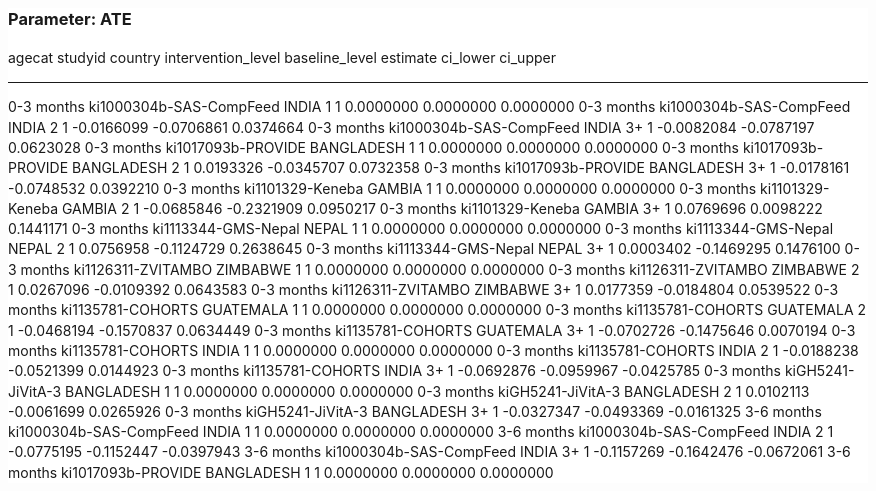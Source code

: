 

### Parameter: ATE


agecat         studyid                    country                        intervention_level   baseline_level      estimate     ci_lower     ci_upper
-------------  -------------------------  -----------------------------  -------------------  ---------------  -----------  -----------  -----------
0-3 months     ki1000304b-SAS-CompFeed    INDIA                          1                    1                  0.0000000    0.0000000    0.0000000
0-3 months     ki1000304b-SAS-CompFeed    INDIA                          2                    1                 -0.0166099   -0.0706861    0.0374664
0-3 months     ki1000304b-SAS-CompFeed    INDIA                          3+                   1                 -0.0082084   -0.0787197    0.0623028
0-3 months     ki1017093b-PROVIDE         BANGLADESH                     1                    1                  0.0000000    0.0000000    0.0000000
0-3 months     ki1017093b-PROVIDE         BANGLADESH                     2                    1                  0.0193326   -0.0345707    0.0732358
0-3 months     ki1017093b-PROVIDE         BANGLADESH                     3+                   1                 -0.0178161   -0.0748532    0.0392210
0-3 months     ki1101329-Keneba           GAMBIA                         1                    1                  0.0000000    0.0000000    0.0000000
0-3 months     ki1101329-Keneba           GAMBIA                         2                    1                 -0.0685846   -0.2321909    0.0950217
0-3 months     ki1101329-Keneba           GAMBIA                         3+                   1                  0.0769696    0.0098222    0.1441171
0-3 months     ki1113344-GMS-Nepal        NEPAL                          1                    1                  0.0000000    0.0000000    0.0000000
0-3 months     ki1113344-GMS-Nepal        NEPAL                          2                    1                  0.0756958   -0.1124729    0.2638645
0-3 months     ki1113344-GMS-Nepal        NEPAL                          3+                   1                  0.0003402   -0.1469295    0.1476100
0-3 months     ki1126311-ZVITAMBO         ZIMBABWE                       1                    1                  0.0000000    0.0000000    0.0000000
0-3 months     ki1126311-ZVITAMBO         ZIMBABWE                       2                    1                  0.0267096   -0.0109392    0.0643583
0-3 months     ki1126311-ZVITAMBO         ZIMBABWE                       3+                   1                  0.0177359   -0.0184804    0.0539522
0-3 months     ki1135781-COHORTS          GUATEMALA                      1                    1                  0.0000000    0.0000000    0.0000000
0-3 months     ki1135781-COHORTS          GUATEMALA                      2                    1                 -0.0468194   -0.1570837    0.0634449
0-3 months     ki1135781-COHORTS          GUATEMALA                      3+                   1                 -0.0702726   -0.1475646    0.0070194
0-3 months     ki1135781-COHORTS          INDIA                          1                    1                  0.0000000    0.0000000    0.0000000
0-3 months     ki1135781-COHORTS          INDIA                          2                    1                 -0.0188238   -0.0521399    0.0144923
0-3 months     ki1135781-COHORTS          INDIA                          3+                   1                 -0.0692876   -0.0959967   -0.0425785
0-3 months     kiGH5241-JiVitA-3          BANGLADESH                     1                    1                  0.0000000    0.0000000    0.0000000
0-3 months     kiGH5241-JiVitA-3          BANGLADESH                     2                    1                  0.0102113   -0.0061699    0.0265926
0-3 months     kiGH5241-JiVitA-3          BANGLADESH                     3+                   1                 -0.0327347   -0.0493369   -0.0161325
3-6 months     ki1000304b-SAS-CompFeed    INDIA                          1                    1                  0.0000000    0.0000000    0.0000000
3-6 months     ki1000304b-SAS-CompFeed    INDIA                          2                    1                 -0.0775195   -0.1152447   -0.0397943
3-6 months     ki1000304b-SAS-CompFeed    INDIA                          3+                   1                 -0.1157269   -0.1642476   -0.0672061
3-6 months     ki1017093b-PROVIDE         BANGLADESH                     1                    1                  0.0000000    0.0000000    0.0000000